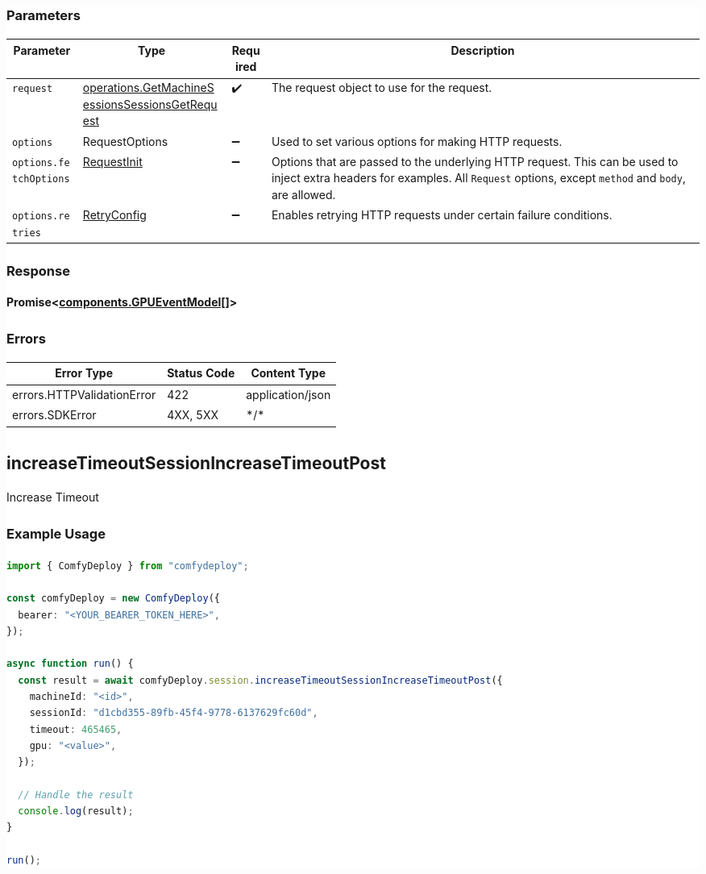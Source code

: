 ### Parameters

| Parameter                                                                                                                                                                      | Type                                                                                                                                                                           | Required                                                                                                                                                                       | Description                                                                                                                                                                    |
| ------------------------------------------------------------------------------------------------------------------------------------------------------------------------------ | ------------------------------------------------------------------------------------------------------------------------------------------------------------------------------ | ------------------------------------------------------------------------------------------------------------------------------------------------------------------------------ | ------------------------------------------------------------------------------------------------------------------------------------------------------------------------------ |
| `request`                                                                                                                                                                      | [operations.GetMachineSessionsSessionsGetRequest](../../models/operations/getmachinesessionssessionsgetrequest.md)                                                             | :heavy_check_mark:                                                                                                                                                             | The request object to use for the request.                                                                                                                                     |
| `options`                                                                                                                                                                      | RequestOptions                                                                                                                                                                 | :heavy_minus_sign:                                                                                                                                                             | Used to set various options for making HTTP requests.                                                                                                                          |
| `options.fetchOptions`                                                                                                                                                         | [RequestInit](https://developer.mozilla.org/en-US/docs/Web/API/Request/Request#options)                                                                                        | :heavy_minus_sign:                                                                                                                                                             | Options that are passed to the underlying HTTP request. This can be used to inject extra headers for examples. All `Request` options, except `method` and `body`, are allowed. |
| `options.retries`                                                                                                                                                              | [RetryConfig](../../lib/utils/retryconfig.md)                                                                                                                                  | :heavy_minus_sign:                                                                                                                                                             | Enables retrying HTTP requests under certain failure conditions.                                                                                                               |

### Response

**Promise\<[components.GPUEventModel[]](../../models/.md)\>**

### Errors

| Error Type                 | Status Code                | Content Type               |
| -------------------------- | -------------------------- | -------------------------- |
| errors.HTTPValidationError | 422                        | application/json           |
| errors.SDKError            | 4XX, 5XX                   | \*/\*                      |

## increaseTimeoutSessionIncreaseTimeoutPost

Increase Timeout

### Example Usage

```typescript
import { ComfyDeploy } from "comfydeploy";

const comfyDeploy = new ComfyDeploy({
  bearer: "<YOUR_BEARER_TOKEN_HERE>",
});

async function run() {
  const result = await comfyDeploy.session.increaseTimeoutSessionIncreaseTimeoutPost({
    machineId: "<id>",
    sessionId: "d1cbd355-89fb-45f4-9778-6137629fc60d",
    timeout: 465465,
    gpu: "<value>",
  });

  // Handle the result
  console.log(result);
}

run();
```


[hook-guide]: ../../../REACT_QUERY.md
[hook-guide]: ../../../REACT_QUERY.md
[hook-guide]: ../../../REACT_QUERY.md
[hook-guide]: ../../../REACT_QUERY.md
[hook-guide]: ../../../REACT_QUERY.md
[hook-guide]: ../../../REACT_QUERY.md
[hook-guide]: ../../../REACT_QUERY.md